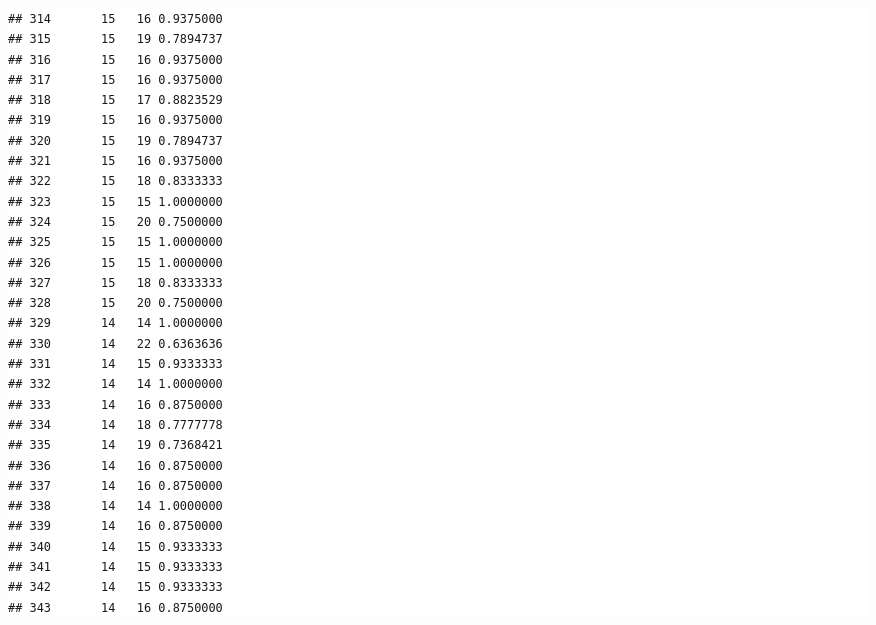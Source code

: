     ## 314       15   16 0.9375000
    ## 315       15   19 0.7894737
    ## 316       15   16 0.9375000
    ## 317       15   16 0.9375000
    ## 318       15   17 0.8823529
    ## 319       15   16 0.9375000
    ## 320       15   19 0.7894737
    ## 321       15   16 0.9375000
    ## 322       15   18 0.8333333
    ## 323       15   15 1.0000000
    ## 324       15   20 0.7500000
    ## 325       15   15 1.0000000
    ## 326       15   15 1.0000000
    ## 327       15   18 0.8333333
    ## 328       15   20 0.7500000
    ## 329       14   14 1.0000000
    ## 330       14   22 0.6363636
    ## 331       14   15 0.9333333
    ## 332       14   14 1.0000000
    ## 333       14   16 0.8750000
    ## 334       14   18 0.7777778
    ## 335       14   19 0.7368421
    ## 336       14   16 0.8750000
    ## 337       14   16 0.8750000
    ## 338       14   14 1.0000000
    ## 339       14   16 0.8750000
    ## 340       14   15 0.9333333
    ## 341       14   15 0.9333333
    ## 342       14   15 0.9333333
    ## 343       14   16 0.8750000